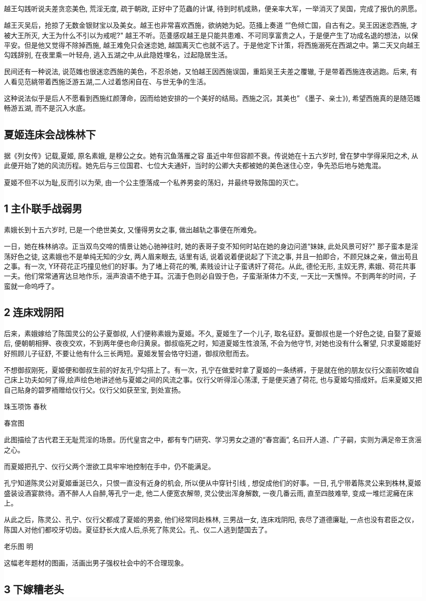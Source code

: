 越王勾践听说夫差贪恋美色, 荒淫无度, 疏于朝政, 正好中了范蟲的计谋, 待到时机成熟，便亲率大军，一举消灭了吴国，完成了报仇的夙愿。

越王灭吴后，抢掠了无数金银财宝以及美女。越王也非常喜欢西施，欲纳她为妃。范掻上奏道 “”色倾亡国，自古有之。吴王因迷恋西施, 才被大王所灭, 大王为什么不引以为戒呢?" 越王不听。范㕠感叹越王是只能共患难、不可同享富贵之人，于是便产生了功成名退的想法，以保平安。但是他又觉得不除掉西施, 越王难免只会迷恋她, 越国离灭亡也就不远了。于是他定下计策，将西施溺死在西湖之中。第二天又向越王勾践辞别, 在夜里乘一叶轻舟, 逃入五湖之中,从此隐姓埋名，过起隐居生活。

民间还有一种说法, 说范媸也很迷恋西施的美色，不忍杀她，又怕越王因西施误国，重蹈吴王夫差之覆辙, 于是带着西施连夜逃跑。后来, 有人看见范絩带着西施泛游五湖,二人过着悠闲自在、与世无争的生活。

这种说法似乎是后人不愿看到西施红颜薄命，因而给她安排的一个美好的结局。西施之沉，其美也” 《墨子、亲士》), 希望西施真的是随范媸畅游五湖, 而不是沉入水底。

## 夏姬连床会战株林下

据《列女传》记载,夏姬, 原名素娥, 是穆公之女。她有沉鱼落雁之容 虽近中年但容颜不衰。传说她在十五六岁时, 曾在梦中学得采阳之术, 从此便开始了她的风流历程。她先后与三位国君、七位大夫通奸，当时的公卿大夫都被她的美色迷住心空，争先恐后地与她鬼混。

夏姬不但不以为耻,反而引以为荣, 由一个公主堕落成一个私养男妾的荡妇，并最终导致陈国的灭亡。

## 1 主仆联手战弱男

素娥长到十五六岁时, 已是一个绝世美女, 又懂得男女之事, 做出越轨之事便在所难免。

一日，她在株林纳凉。正当双鸟交啼的情景让她心驰神往时, 她的表哥子变不知何时站在她的身边问道“妹妹, 此处风景可好?" 那子蛮本是淫荡好色之徒, 这素娥也不是单纯无知的少女, 两人眉来眼去, 话里有话, 说着说着便说起了下流之事, 并且一拍即合，不顾兄妹之亲，做出苟且之事。有一次, Y环荷花正巧撞见他们的好事。为了堵上荷花的嘴, 素贱设计让子蛮诱奸了荷花。从此, 德伦无形, 主奴无界, 素娥、荷花共事一夫。他们常常通宵达旦地作乐，滛声浪语不绝于耳。沉湎于色则必自毁于色，子蛮渐渐体力不支, 一天比一天憔悴。不到两年的时间，子蛮就一命呜呼了。

## 2 连床戏阴阳

后来，素娥嫁给了陈国灵公的公子夏御叔, 人们便称素娥为夏姬。不久, 夏姬生了一个儿子, 取名征舒。夏御叔也是一个好色之徒, 自娶了夏姬后, 便朝朝相狎、夜夜交欢，不到两年便也命归黄泉。御叔临死之时，知道夏姬生性浪荡, 不会为他守节, 对她也没有什么奢望, 只求夏姬能好好照顾儿子征舒, 不要让他有什么三长两短。夏姬发誓会恪守妇道，御叔欣慰而去。

不想御叔刚死，夏姬便和御叔生前的好友孔宁勾搭上了。有一次，孔宁在做爱时拿了夏姬的一条绣裤，于是就在他的朋友仪行父面前吹嘘自己床上功夫如何了得,绘声绘色地讲述他与夏姬之间的风流之事。仪行父听得淫心荡漾, 于是便买通了荷花, 也与夏姬勾搭成奸。后来夏姬又把自己贴身的碧罗袻赠给仪行父。仪行父如获至宝, 到处宣扬。



珠玉项饰 春秋

春宫图

此图描绘了古代君王无耻荒淫的场景。历代皇宫之中，都有专门研究、学习男女之道的“春宫画”, 名曰开人道、广子嗣，实则为满足帝王贪滛之心。


而夏姬把孔宁、仪行父两个泄欲工具牢牢地控制在手中，仍不能满足。

孔宁知道陈灵公对夏姬垂涎已久，只恨一直没有近身的机会, 所以便从中穿针引线 , 想促成他们的好事。一日, 孔宁带着陈灵公来到株林,夏姬盛装设酒宴款待。酒不醉人人自醉,等孔宁一走, 他二人便宽衣解带, 灵公使出浑身解数, 一夜几番云雨, 直至四肢难举, 变成一堆烂泥㿈在床上。

从此之后，陈灵公、孔宁、仪行父都成了夏姬的男妾, 他们经常同赴株林, 三男战一女, 连床戏阴阳, 丧尽了道德廉耻, 一点也没有君臣之仪，陈国人对他们都咬牙切齿。夏征舒长大成人后,杀死了陈灵公。孔、仪二人逃到楚国去了。

老乐图 明

这幅老年题材的图画，活画出男子强权社会中的不合理现象。





## 3 下嫁糟老头
